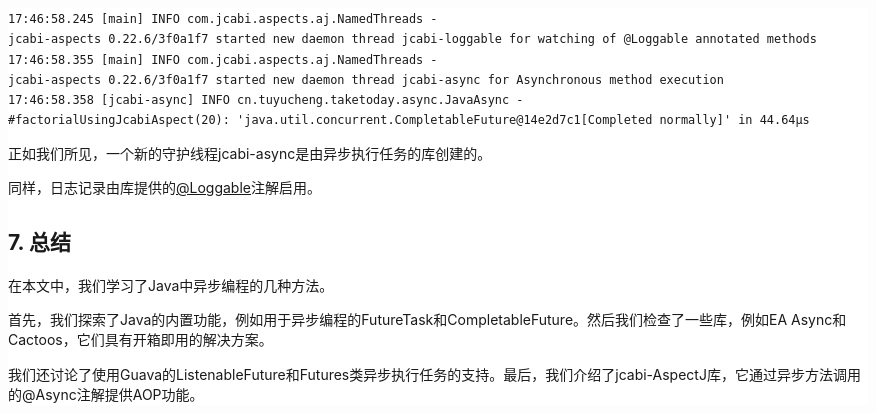 ```shell
17:46:58.245 [main] INFO com.jcabi.aspects.aj.NamedThreads - 
jcabi-aspects 0.22.6/3f0a1f7 started new daemon thread jcabi-loggable for watching of @Loggable annotated methods
17:46:58.355 [main] INFO com.jcabi.aspects.aj.NamedThreads - 
jcabi-aspects 0.22.6/3f0a1f7 started new daemon thread jcabi-async for Asynchronous method execution
17:46:58.358 [jcabi-async] INFO cn.tuyucheng.taketoday.async.JavaAsync - 
#factorialUsingJcabiAspect(20): 'java.util.concurrent.CompletableFuture@14e2d7c1[Completed normally]' in 44.64µs
```

正如我们所见，一个新的守护线程jcabi-async是由异步执行任务的库创建的。

同样，日志记录由库提供的[@Loggable](https://aspects.jcabi.com/apidocs-0.22.6/com/jcabi/aspects/Loggable.html)注解启用。

## 7. 总结

在本文中，我们学习了Java中异步编程的几种方法。

首先，我们探索了Java的内置功能，例如用于异步编程的FutureTask和CompletableFuture。然后我们检查了一些库，例如EA Async和Cactoos，它们具有开箱即用的解决方案。

我们还讨论了使用Guava的ListenableFuture和Futures类异步执行任务的支持。最后，我们介绍了jcabi-AspectJ库，它通过异步方法调用的@Async注解提供AOP功能。